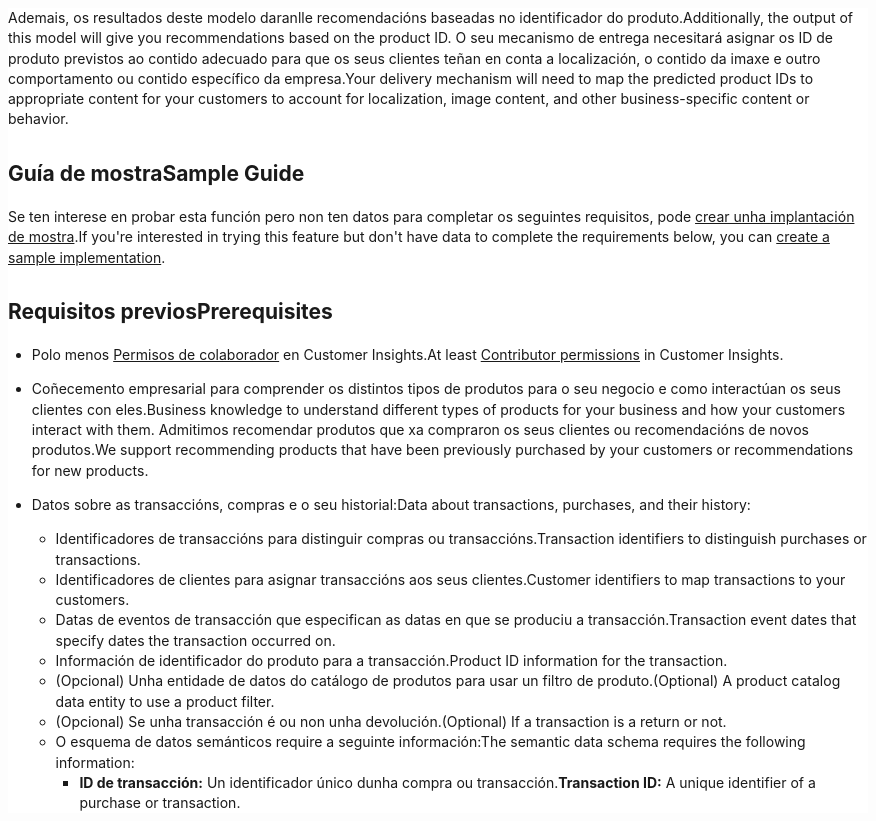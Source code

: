 <span data-ttu-id="9a477-110">Ademais, os resultados deste modelo daranlle recomendacións baseadas no identificador do produto.</span><span class="sxs-lookup"><span data-stu-id="9a477-110">Additionally, the output of this model will give you recommendations based on the product ID.</span></span> <span data-ttu-id="9a477-111">O seu mecanismo de entrega necesitará asignar os ID de produto previstos ao contido adecuado para que os seus clientes teñan en conta a localización, o contido da imaxe e outro comportamento ou contido específico da empresa.</span><span class="sxs-lookup"><span data-stu-id="9a477-111">Your delivery mechanism will need to map the predicted product IDs to appropriate content for your customers to account for localization, image content, and other business-specific content or behavior.</span></span>

## <a name="sample-guide"></a><span data-ttu-id="9a477-112">Guía de mostra</span><span class="sxs-lookup"><span data-stu-id="9a477-112">Sample Guide</span></span>

<span data-ttu-id="9a477-113">Se ten interese en probar esta función pero non ten datos para completar os seguintes requisitos, pode [crear unha implantación de mostra](sample-guide-predict-product-recommendation.md).</span><span class="sxs-lookup"><span data-stu-id="9a477-113">If you're interested in trying this feature but don't have data to complete the requirements below, you can [create a sample implementation](sample-guide-predict-product-recommendation.md).</span></span>

## <a name="prerequisites"></a><span data-ttu-id="9a477-114">Requisitos previos</span><span class="sxs-lookup"><span data-stu-id="9a477-114">Prerequisites</span></span>

- <span data-ttu-id="9a477-115">Polo menos [Permisos de colaborador](permissions.md) en Customer Insights.</span><span class="sxs-lookup"><span data-stu-id="9a477-115">At least [Contributor permissions](permissions.md) in Customer Insights.</span></span>

- <span data-ttu-id="9a477-116">Coñecemento empresarial para comprender os distintos tipos de produtos para o seu negocio e como interactúan os seus clientes con eles.</span><span class="sxs-lookup"><span data-stu-id="9a477-116">Business knowledge to understand different types of products for your business and how your customers interact with them.</span></span> <span data-ttu-id="9a477-117">Admitimos recomendar produtos que xa compraron os seus clientes ou recomendacións de novos produtos.</span><span class="sxs-lookup"><span data-stu-id="9a477-117">We support recommending products that have been previously purchased by your customers or recommendations for new products.</span></span>

- <span data-ttu-id="9a477-118">Datos sobre as transaccións, compras e o seu historial:</span><span class="sxs-lookup"><span data-stu-id="9a477-118">Data about transactions, purchases, and their history:</span></span>
    - <span data-ttu-id="9a477-119">Identificadores de transaccións para distinguir compras ou transaccións.</span><span class="sxs-lookup"><span data-stu-id="9a477-119">Transaction identifiers to distinguish purchases or transactions.</span></span>
    - <span data-ttu-id="9a477-120">Identificadores de clientes para asignar transaccións aos seus clientes.</span><span class="sxs-lookup"><span data-stu-id="9a477-120">Customer identifiers to map transactions to your customers.</span></span>
    - <span data-ttu-id="9a477-121">Datas de eventos de transacción que especifican as datas en que se produciu a transacción.</span><span class="sxs-lookup"><span data-stu-id="9a477-121">Transaction event dates that specify dates the transaction occurred on.</span></span>
    - <span data-ttu-id="9a477-122">Información de identificador do produto para a transacción.</span><span class="sxs-lookup"><span data-stu-id="9a477-122">Product ID information for the transaction.</span></span>
    - <span data-ttu-id="9a477-123">(Opcional) Unha entidade de datos do catálogo de produtos para usar un filtro de produto.</span><span class="sxs-lookup"><span data-stu-id="9a477-123">(Optional) A product catalog data entity to use a product filter.</span></span>
    - <span data-ttu-id="9a477-124">(Opcional) Se unha transacción é ou non unha devolución.</span><span class="sxs-lookup"><span data-stu-id="9a477-124">(Optional) If a transaction is a return or not.</span></span>
    - <span data-ttu-id="9a477-125">O esquema de datos semánticos require a seguinte información:</span><span class="sxs-lookup"><span data-stu-id="9a477-125">The semantic data schema requires the following information:</span></span>
        - <span data-ttu-id="9a477-126">**ID de transacción:** Un identificador único dunha compra ou transacción.</span><span class="sxs-lookup"><span data-stu-id="9a477-126">**Transaction ID:** A unique identifier of a purchase or transaction.</span></span>